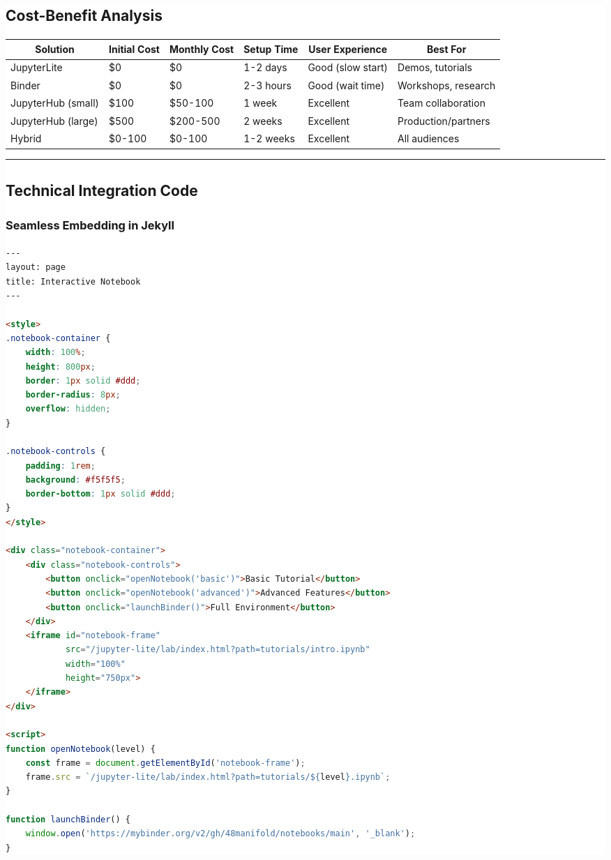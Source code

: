 ## Cost-Benefit Analysis

| Solution | Initial Cost | Monthly Cost | Setup Time | User Experience | Best For |
|----------|-------------|--------------|------------|-----------------|----------|
| JupyterLite | $0 | $0 | 1-2 days | Good (slow start) | Demos, tutorials |
| Binder | $0 | $0 | 2-3 hours | Good (wait time) | Workshops, research |
| JupyterHub (small) | $100 | $50-100 | 1 week | Excellent | Team collaboration |
| JupyterHub (large) | $500 | $200-500 | 2 weeks | Excellent | Production/partners |
| Hybrid | $0-100 | $0-100 | 1-2 weeks | Excellent | All audiences |

---

## Technical Integration Code

### Seamless Embedding in Jekyll
```html
---
layout: page
title: Interactive Notebook
---

<style>
.notebook-container {
    width: 100%;
    height: 800px;
    border: 1px solid #ddd;
    border-radius: 8px;
    overflow: hidden;
}

.notebook-controls {
    padding: 1rem;
    background: #f5f5f5;
    border-bottom: 1px solid #ddd;
}
</style>

<div class="notebook-container">
    <div class="notebook-controls">
        <button onclick="openNotebook('basic')">Basic Tutorial</button>
        <button onclick="openNotebook('advanced')">Advanced Features</button>
        <button onclick="launchBinder()">Full Environment</button>
    </div>
    <iframe id="notebook-frame" 
            src="/jupyter-lite/lab/index.html?path=tutorials/intro.ipynb"
            width="100%" 
            height="750px">
    </iframe>
</div>

<script>
function openNotebook(level) {
    const frame = document.getElementById('notebook-frame');
    frame.src = `/jupyter-lite/lab/index.html?path=tutorials/${level}.ipynb`;
}

function launchBinder() {
    window.open('https://mybinder.org/v2/gh/48manifold/notebooks/main', '_blank');
}
```